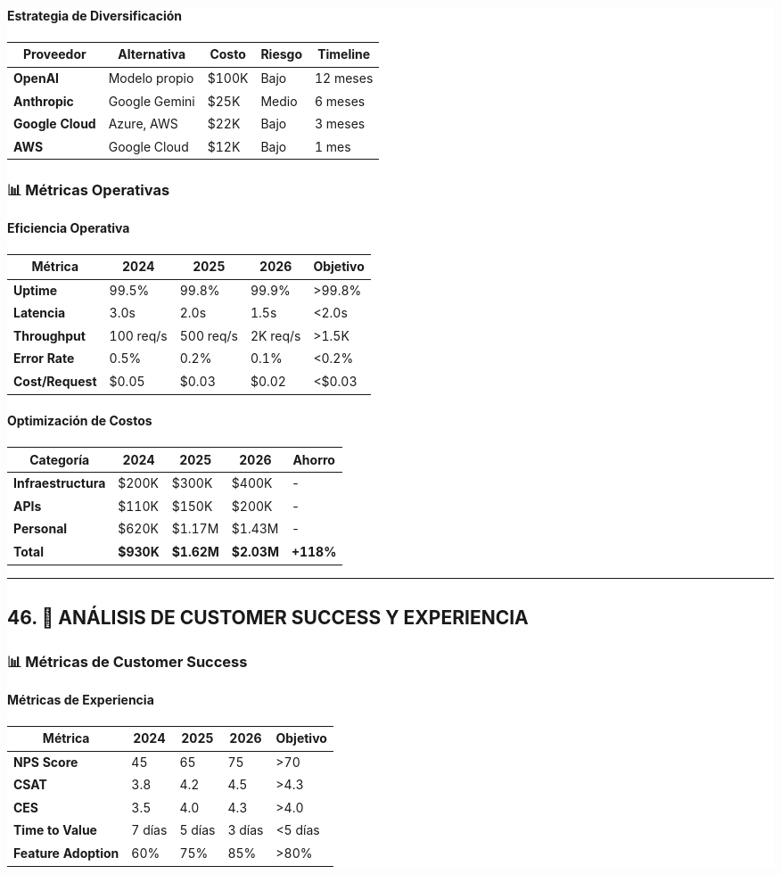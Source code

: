 
#### Estrategia de Diversificación
| Proveedor | Alternativa | Costo | Riesgo | Timeline |
|-----------|-------------|-------|--------|----------|
| **OpenAI** | Modelo propio | $100K | Bajo | 12 meses |
| **Anthropic** | Google Gemini | $25K | Medio | 6 meses |
| **Google Cloud** | Azure, AWS | $22K | Bajo | 3 meses |
| **AWS** | Google Cloud | $12K | Bajo | 1 mes |


### 📊 Métricas Operativas


#### Eficiencia Operativa
| Métrica | 2024 | 2025 | 2026 | Objetivo |
|---------|------|------|------|----------|
| **Uptime** | 99.5% | 99.8% | 99.9% | >99.8% |
| **Latencia** | 3.0s | 2.0s | 1.5s | <2.0s |
| **Throughput** | 100 req/s | 500 req/s | 2K req/s | >1.5K |
| **Error Rate** | 0.5% | 0.2% | 0.1% | <0.2% |
| **Cost/Request** | $0.05 | $0.03 | $0.02 | <$0.03 |


#### Optimización de Costos
| Categoría | 2024 | 2025 | 2026 | Ahorro |
|-----------|------|------|------|--------|
| **Infraestructura** | $200K | $300K | $400K | - |
| **APIs** | $110K | $150K | $200K | - |
| **Personal** | $620K | $1.17M | $1.43M | - |
| **Total** | **$930K** | **$1.62M** | **$2.03M** | **+118%** |

---


## 46. 🎯 ANÁLISIS DE CUSTOMER SUCCESS Y EXPERIENCIA


### 📊 Métricas de Customer Success


#### Métricas de Experiencia
| Métrica | 2024 | 2025 | 2026 | Objetivo |
|---------|------|------|------|----------|
| **NPS Score** | 45 | 65 | 75 | >70 |
| **CSAT** | 3.8 | 4.2 | 4.5 | >4.3 |
| **CES** | 3.5 | 4.0 | 4.3 | >4.0 |
| **Time to Value** | 7 días | 5 días | 3 días | <5 días |
| **Feature Adoption** | 60% | 75% | 85% | >80% |

